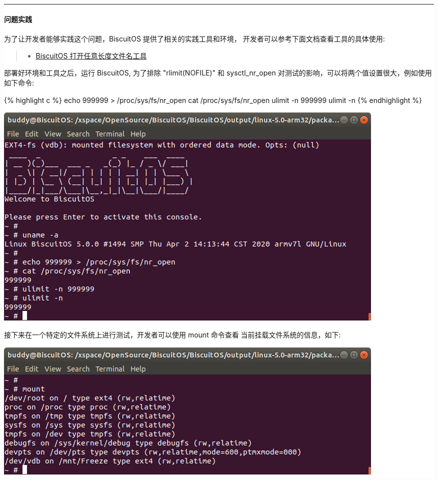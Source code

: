 ----------------------------------------------

#### <span id="B2531">问题实践</span>

为了让开发者能够实践这个问题，BiscuitOS 提供了相关的实践工具和环境，
开发者可以参考下面文档查看工具的具体使用:

> - [BiscuitOS 打开任意长度文件名工具](https://biscuitos.github.io/blog/SYSCALL_sys_open/#C1)

部署好环境和工具之后，运行 BiscuitOS, 为了排除 "rlimit(NOFILE)" 和 
sysctl_nr_open 对测试的影响，可以将两个值设置很大，例如使用如下命令:

{% highlight c %}
echo 999999 > /proc/sys/fs/nr_open
cat /proc/sys/fs/nr_open
ulimit -n 999999
ulimit -n
{% endhighlight %}

![](/assets/PDB/RPI/RPI000712.png)

接下来在一个特定的文件系统上进行测试，开发者可以使用 mount 命令查看
当前挂载文件系统的信息，如下:

![](/assets/PDB/RPI/RPI000715.png)
